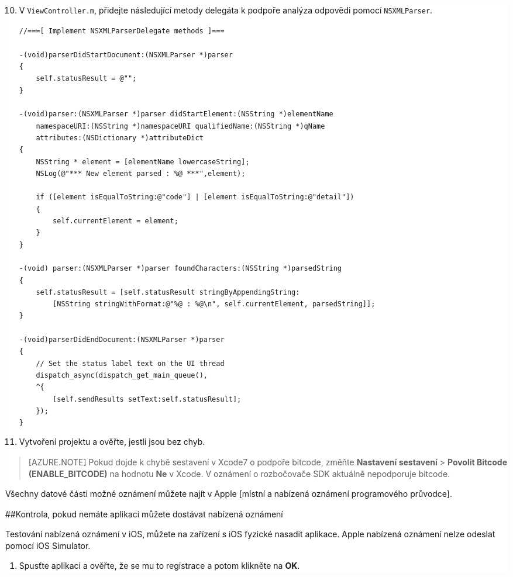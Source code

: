 
10. V `ViewController.m`, přidejte následující metody delegáta k podpoře analýza odpovědi pomocí `NSXMLParser`.

        //===[ Implement NSXMLParserDelegate methods ]===

        -(void)parserDidStartDocument:(NSXMLParser *)parser
        {
            self.statusResult = @"";
        }

        -(void)parser:(NSXMLParser *)parser didStartElement:(NSString *)elementName
            namespaceURI:(NSString *)namespaceURI qualifiedName:(NSString *)qName
            attributes:(NSDictionary *)attributeDict
        {
            NSString * element = [elementName lowercaseString];
            NSLog(@"*** New element parsed : %@ ***",element);

            if ([element isEqualToString:@"code"] | [element isEqualToString:@"detail"])
            {
                self.currentElement = element;
            }
        }

        -(void) parser:(NSXMLParser *)parser foundCharacters:(NSString *)parsedString
        {
            self.statusResult = [self.statusResult stringByAppendingString:
                [NSString stringWithFormat:@"%@ : %@\n", self.currentElement, parsedString]];
        }

        -(void)parserDidEndDocument:(NSXMLParser *)parser
        {
            // Set the status label text on the UI thread
            dispatch_async(dispatch_get_main_queue(),
            ^{
                [self.sendResults setText:self.statusResult];
            });
        }



11. Vytvoření projektu a ověřte, jestli jsou bez chyb.


> [AZURE.NOTE] Pokud dojde k chybě sestavení v Xcode7 o podpoře bitcode, změňte **Nastavení sestavení** > **Povolit Bitcode (ENABLE_BITCODE)** na hodnotu **Ne** v Xcode. V oznámení o rozbočovače SDK aktuálně nepodporuje bitcode. 

Všechny datové části možné oznámení můžete najít v Apple [místní a nabízená oznámení programového průvodce].


##<a name="checking-if-your-app-can-receive-push-notifications"></a>Kontrola, pokud nemáte aplikaci můžete dostávat nabízená oznámení

Testování nabízená oznámení v iOS, můžete na zařízení s iOS fyzické nasadit aplikace. Apple nabízená oznámení nelze odeslat pomocí iOS Simulator.

1. Spusťte aplikaci a ověřte, že se mu to registrace a potom klikněte na **OK**.


[6]: ./media/notification-hubs-ios-get-started/notification-hubs-configure-ios.png
[8]: ./media/notification-hubs-ios-get-started/notification-hubs-create-ios-app.png
[9]: ./media/notification-hubs-ios-get-started/notification-hubs-create-ios-app2.png
[10]: ./media/notification-hubs-ios-get-started/notification-hubs-create-ios-app3.png
[11]: ./media/notification-hubs-ios-get-started/notification-hubs-xcode-product-name.png
[30]: ./media/notification-hubs-ios-get-started/notification-hubs-test-send.png
[31]: ./media/notification-hubs-ios-get-started/notification-hubs-ios-ui.png
[32]: ./media/notification-hubs-ios-get-started/notification-hubs-storyboard-view.png
[33]: ./media/notification-hubs-ios-get-started/notification-hubs-test1.png
[34]: ./media/notification-hubs-ios-get-started/notification-hubs-test2.png
[35]: ./media/notification-hubs-ios-get-started/notification-hubs-test3.png
[Mobilní služba iOS SDK verze 1.2.4]: http://aka.ms/kymw2g
[Mobile Services iOS SDK]: http://go.microsoft.com/fwLink/?LinkID=266533
[Submit an app page]: http://go.microsoft.com/fwlink/p/?LinkID=266582
[My Applications]: http://go.microsoft.com/fwlink/p/?LinkId=262039
[Live SDK for Windows]: http://go.microsoft.com/fwlink/p/?LinkId=262253
[Get started with Mobile Services]: /develop/mobile/tutorials/get-started-ios
[Azure Classic Portal]: https://manage.windowsazure.com/
[Pokyny pro rozbočovače oznámení]: http://msdn.microsoft.com/library/jj927170.aspx
[Xcode]: https://go.microsoft.com/fwLink/p/?LinkID=266532
[iOS Provisioning Portal]: http://go.microsoft.com/fwlink/p/?LinkId=272456
[Get started with push notifications in Mobile Services]: ../mobile-services-javascript-backend-ios-get-started-push.md
[Azure oznámení rozbočovače upozornit uživatele pro iOS .NET back-end]: notification-hubs-aspnet-backend-ios-apple-apns-notification.md
[Odeslání novinky pomocí rozbočovače oznámení]: notification-hubs-ios-xplat-segmented-apns-push-notification.md
[Místní a nabízená oznámení programování Průvodce]: http://developer.apple.com/library/mac/#documentation/NetworkingInternet/Conceptual/RemoteNotificationsPG/Chapters/ApplePushService.html#//apple_ref/doc/uid/TP40008194-CH100-SW1
[Azure portálu]: https://portal.azure.com